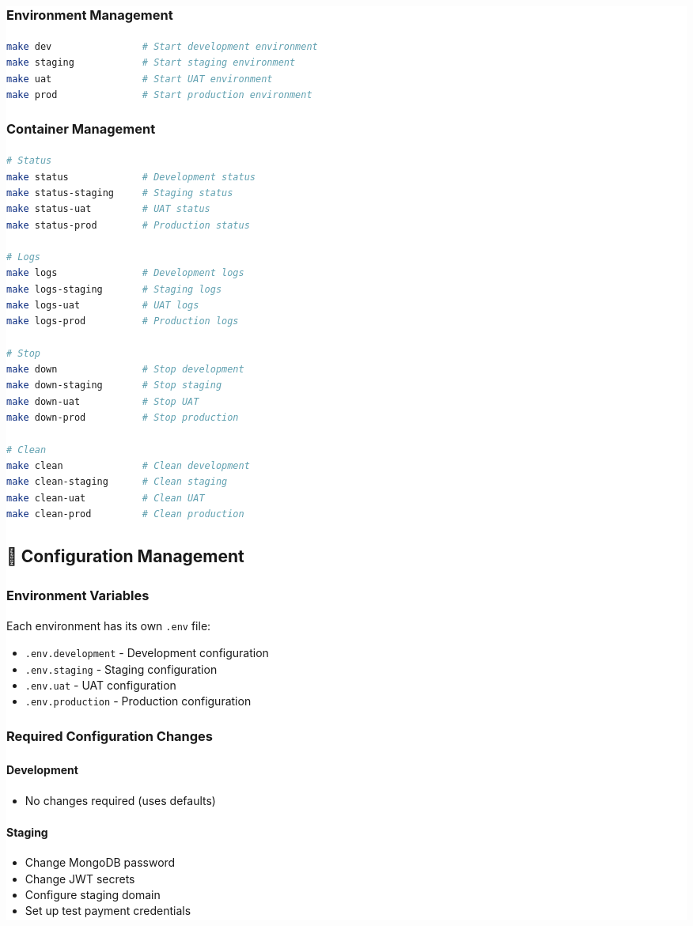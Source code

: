 ### Environment Management
```bash
make dev                # Start development environment
make staging            # Start staging environment
make uat                # Start UAT environment
make prod               # Start production environment
```

### Container Management
```bash
# Status
make status             # Development status
make status-staging     # Staging status
make status-uat         # UAT status
make status-prod        # Production status

# Logs
make logs               # Development logs
make logs-staging       # Staging logs
make logs-uat           # UAT logs
make logs-prod          # Production logs

# Stop
make down               # Stop development
make down-staging       # Stop staging
make down-uat           # Stop UAT
make down-prod          # Stop production

# Clean
make clean              # Clean development
make clean-staging      # Clean staging
make clean-uat          # Clean UAT
make clean-prod         # Clean production
```

## 🔧 Configuration Management

### Environment Variables
Each environment has its own `.env` file:
- `.env.development` - Development configuration
- `.env.staging` - Staging configuration
- `.env.uat` - UAT configuration
- `.env.production` - Production configuration

### Required Configuration Changes

#### Development
- No changes required (uses defaults)

#### Staging
- Change MongoDB password
- Change JWT secrets
- Configure staging domain
- Set up test payment credentials
